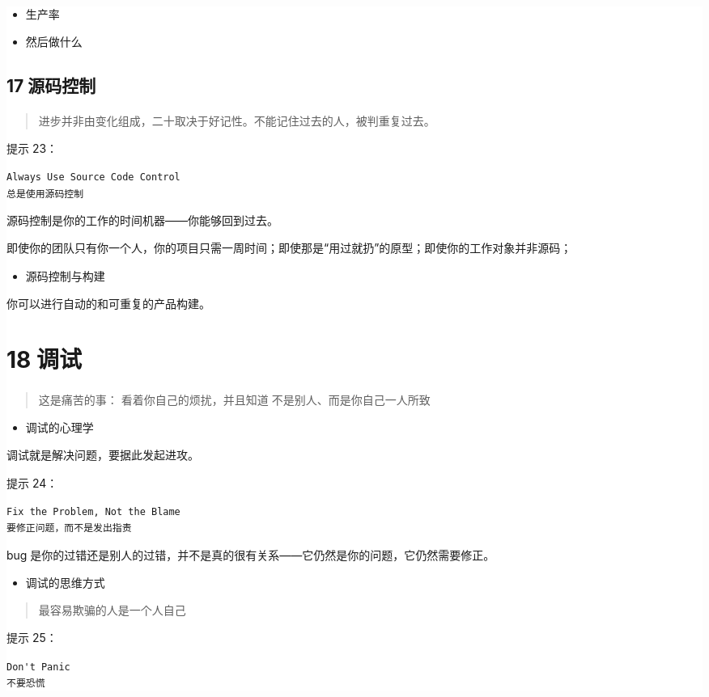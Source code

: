 

- 生产率

- 然后做什么



## 17 源码控制

> 进步并非由变化组成，二十取决于好记性。不能记住过去的人，被判重复过去。



提示 23：

```
Always Use Source Code Control
总是使用源码控制
```

源码控制是你的工作的时间机器——你能够回到过去。

即使你的团队只有你一个人，你的项目只需一周时间；即使那是“用过就扔”的原型；即使你的工作对象并非源码；



- 源码控制与构建

你可以进行自动的和可重复的产品构建。



# 18 调试

> 这是痛苦的事：
> 看着你自己的烦扰，并且知道
> 不是别人、而是你自己一人所致



- 调试的心理学

调试就是解决问题，要据此发起进攻。

提示 24：

```
Fix the Problem, Not the Blame
要修正问题，而不是发出指责
```

bug 是你的过错还是别人的过错，并不是真的很有关系——它仍然是你的问题，它仍然需要修正。



- 调试的思维方式

> 最容易欺骗的人是一个人自己

提示 25：

```
Don't Panic
不要恐慌
```
